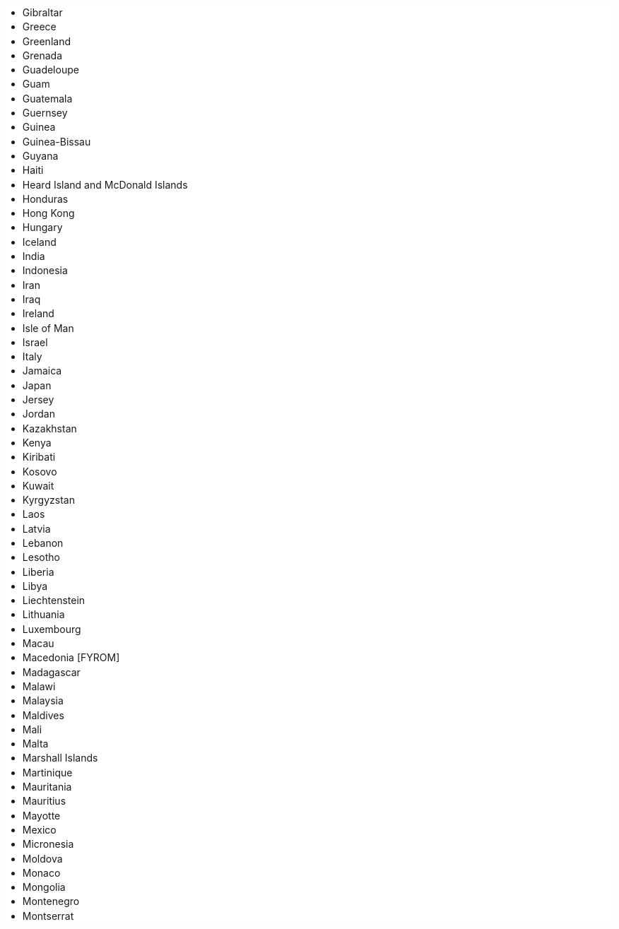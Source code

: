 * Gibraltar
* Greece
* Greenland
* Grenada
* Guadeloupe
* Guam
* Guatemala
* Guernsey
* Guinea
* Guinea-Bissau
* Guyana
* Haiti
* Heard Island and McDonald Islands
* Honduras
* Hong Kong
* Hungary
* Iceland
* India
* Indonesia
* Iran
* Iraq
* Ireland
* Isle of Man
* Israel
* Italy
* Jamaica
* Japan
* Jersey
* Jordan
* Kazakhstan
* Kenya
* Kiribati
* Kosovo
* Kuwait
* Kyrgyzstan
* Laos
* Latvia
* Lebanon
* Lesotho
* Liberia
* Libya
* Liechtenstein
* Lithuania
* Luxembourg
* Macau
* Macedonia [FYROM]
* Madagascar
* Malawi
* Malaysia
* Maldives
* Mali
* Malta
* Marshall Islands
* Martinique
* Mauritania
* Mauritius
* Mayotte
* Mexico
* Micronesia
* Moldova
* Monaco
* Mongolia
* Montenegro
* Montserrat